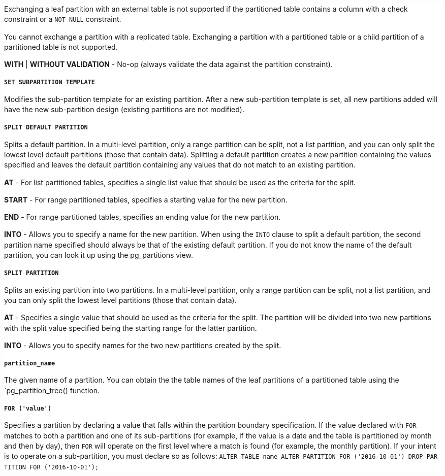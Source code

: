 Exchanging a leaf partition with an external table is not supported if the partitioned table contains a column with a check constraint or a `NOT NULL` constraint.

You cannot exchange a partition with a replicated table. Exchanging a partition with a partitioned table or a child partition of a partitioned table is not supported.

**WITH** | **WITHOUT VALIDATION** - No-op (always validate the data against the partition constraint).

**`SET SUBPARTITION TEMPLATE`**

Modifies the sub-partition template for an existing partition. After a new sub-partition template is set, all new partitions added will have the new sub-partition design (existing partitions are not modified).

**`SPLIT DEFAULT PARTITION`**

Splits a default partition. In a multi-level partition, only a range partition can be split, not a list partition, and you can only split the lowest level default partitions (those that contain data). Splitting a default partition creates a new partition containing the values specified and leaves the default partition containing any values that do not match to an existing partition.

**AT** - For list partitioned tables, specifies a single list value that should be used as the criteria for the split.

**START** - For range partitioned tables, specifies a starting value for the new partition.

**END** - For range partitioned tables, specifies an ending value for the new partition.

**INTO** - Allows you to specify a name for the new partition. When using the `INTO` clause to split a default partition, the second partition name specified should always be that of the existing default partition. If you do not know the name of the default partition, you can look it up using the pg_partitions view.

**`SPLIT PARTITION`**

Splits an existing partition into two partitions. In a multi-level partition, only a range partition can be split, not a list partition, and you can only split the lowest level partitions (those that contain data).

**AT** - Specifies a single value that should be used as the criteria for the split. The partition will be divided into two new partitions with the split value specified being the starting range for the latter partition.

**INTO** - Allows you to specify names for the two new partitions created by the split.

**`partition_name`**

The given name of a partition. You can obtain the the table names of the leaf partitions of a partitioned table using the `pg_partition_tree() function.

**`FOR ('value')`**

Specifies a partition by declaring a value that falls within the partition boundary specification. If the value declared with `FOR` matches to both a partition and one of its sub-partitions (for example, if the value is a date and the table is partitioned by month and then by day), then `FOR` will operate on the first level where a match is found (for example, the monthly partition). If your intent is to operate on a sub-partition, you must declare so as follows: `ALTER TABLE name ALTER PARTITION FOR ('2016-10-01') DROP PARTITION FOR ('2016-10-01');`
